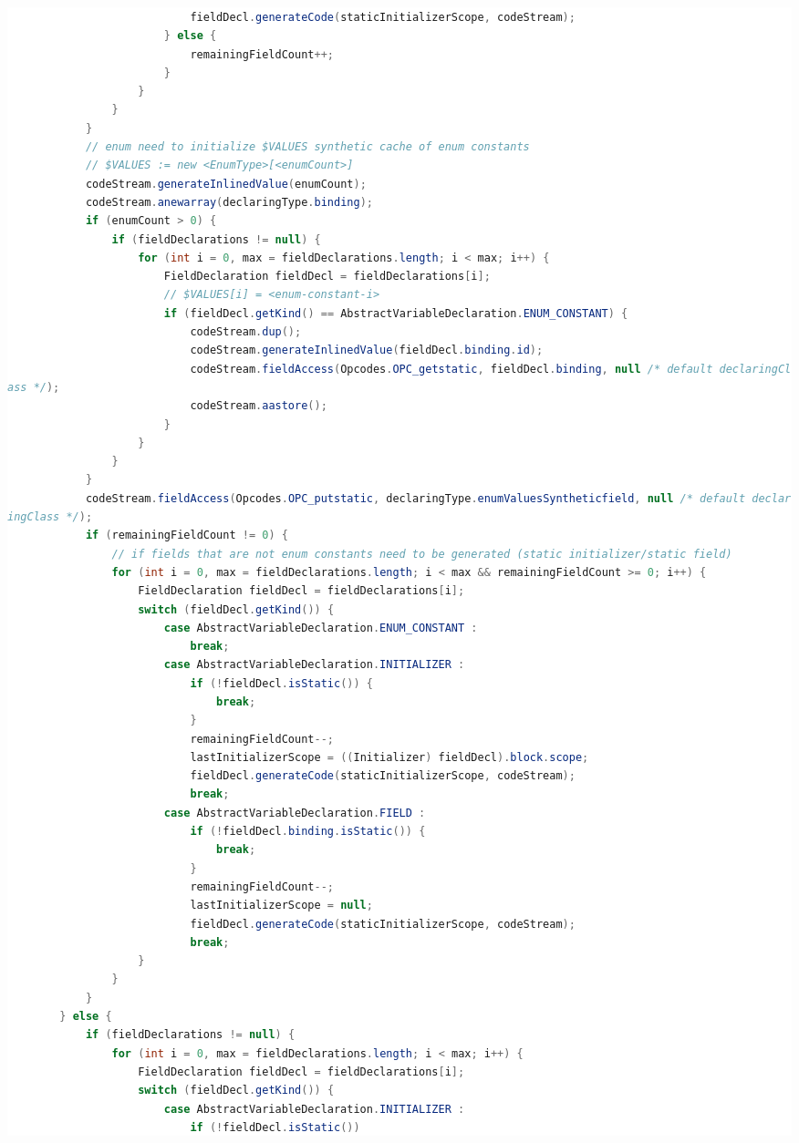 ```java
							fieldDecl.generateCode(staticInitializerScope, codeStream);
						} else {
							remainingFieldCount++;
						}
					}
				}
			}
			// enum need to initialize $VALUES synthetic cache of enum constants
			// $VALUES := new <EnumType>[<enumCount>]
			codeStream.generateInlinedValue(enumCount);
			codeStream.anewarray(declaringType.binding);
			if (enumCount > 0) {
				if (fieldDeclarations != null) {
					for (int i = 0, max = fieldDeclarations.length; i < max; i++) {
						FieldDeclaration fieldDecl = fieldDeclarations[i];
						// $VALUES[i] = <enum-constant-i>
						if (fieldDecl.getKind() == AbstractVariableDeclaration.ENUM_CONSTANT) {
							codeStream.dup();
							codeStream.generateInlinedValue(fieldDecl.binding.id);
							codeStream.fieldAccess(Opcodes.OPC_getstatic, fieldDecl.binding, null /* default declaringClass */);
							codeStream.aastore();
						}
					}
				}
			}
			codeStream.fieldAccess(Opcodes.OPC_putstatic, declaringType.enumValuesSyntheticfield, null /* default declaringClass */);
			if (remainingFieldCount != 0) {
				// if fields that are not enum constants need to be generated (static initializer/static field)
				for (int i = 0, max = fieldDeclarations.length; i < max && remainingFieldCount >= 0; i++) {
					FieldDeclaration fieldDecl = fieldDeclarations[i];
					switch (fieldDecl.getKind()) {
						case AbstractVariableDeclaration.ENUM_CONSTANT :
							break;
						case AbstractVariableDeclaration.INITIALIZER :
							if (!fieldDecl.isStatic()) {
								break;
							}
							remainingFieldCount--;
							lastInitializerScope = ((Initializer) fieldDecl).block.scope;
							fieldDecl.generateCode(staticInitializerScope, codeStream);
							break;
						case AbstractVariableDeclaration.FIELD :
							if (!fieldDecl.binding.isStatic()) {
								break;
							}
							remainingFieldCount--;
							lastInitializerScope = null;
							fieldDecl.generateCode(staticInitializerScope, codeStream);
							break;
					}
				}
			}
		} else {
			if (fieldDeclarations != null) {
				for (int i = 0, max = fieldDeclarations.length; i < max; i++) {
					FieldDeclaration fieldDecl = fieldDeclarations[i];
					switch (fieldDecl.getKind()) {
						case AbstractVariableDeclaration.INITIALIZER :
							if (!fieldDecl.isStatic())
```